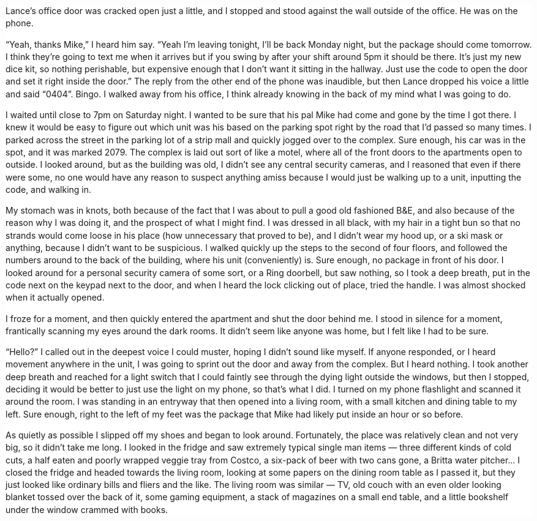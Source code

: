 Lance’s office door was cracked open just a little, and I stopped and stood against the wall outside of the office. He was on the phone. 

“Yeah, thanks Mike,” I heard him say. “Yeah I’m leaving tonight, I’ll be back Monday night, but the package should come tomorrow. I think they’re going to text me when it arrives but if you swing by after your shift around 5pm it should be there. It’s just my new dice kit, so nothing perishable, but expensive enough that I don’t want it sitting in the hallway. Just use the code to open the door and set it right inside the door.” The reply from the other end of the phone was inaudible, but then Lance dropped his voice a little and said “0404”. Bingo. I walked away from his office, I think already knowing in the back of my mind what I was going to do. 

I waited until close to 7pm on Saturday night. I wanted to be sure that his pal Mike had come and gone by the time I got there. I knew it would be easy to figure out which unit was his based on the parking spot right by the road that I’d passed so many times. I parked across the street in the parking lot of a strip mall and quickly jogged over to the complex. Sure enough, his car was in the spot, and it was marked 2079. The complex is laid out sort of like a motel, where all of the front doors to the apartments open to outside. I looked around, but as the building was old, I didn’t see any central security cameras, and I reasoned that even if there were some, no one would have any reason to suspect anything amiss because I would just be walking up to a unit, inputting the code, and walking in. 

My stomach was in knots, both because of the fact that I was about to pull a good old fashioned B&E, and also because of the reason why I was doing it, and the prospect of what I might find. I was dressed in all black, with my hair in a tight bun so that no strands would come loose in his place (how unnecessary that proved to be), and I didn’t wear my hood up, or a ski mask or anything, because I didn’t want to be suspicious. I walked quickly up the steps to the second of four floors, and followed the numbers around to the back of the building, where his unit (conveniently) is. Sure enough, no package in front of his door. I looked around for a personal security camera of some sort, or a Ring doorbell, but saw nothing, so I took a deep breath, put in the code next on the keypad next to the door, and when I heard the lock clicking out of place, tried the handle. I was almost shocked when it actually opened. 

I froze for a moment, and then quickly entered the apartment and shut the door behind me. I stood in silence for a moment, frantically scanning my eyes around the dark rooms. It didn’t seem like anyone was home, but I felt like I had to be sure.

“Hello?” I called out in the deepest voice I could muster, hoping I didn’t sound like myself. If anyone responded, or I heard movement anywhere in the unit, I was going to sprint out the door and away from the complex. But I heard nothing. I took another deep breath and reached for a light switch that I could faintly see through the dying light outside the windows, but then I stopped, deciding it would be better to just use the light on my phone, so that’s what I did. I turned on my phone flashlight and scanned it around the room. I was standing in an entryway that then opened into a living room, with a small kitchen and dining table to my left. Sure enough, right to the left of my feet was the package that Mike had likely put inside an hour or so before.

As quietly as possible I slipped off my shoes and began to look around. Fortunately, the place was relatively clean and not very big, so it didn’t take me long. I looked in the fridge and saw extremely typical single man items — three different kinds of cold cuts, a half eaten and poorly wrapped veggie tray from Costco, a six-pack of beer with two cans gone, a Britta water pitcher… I closed the fridge and headed towards the living room, looking at some papers on the dining room table as I passed it, but they just looked like ordinary bills and fliers and the like. The living room was similar — TV, old couch with an even older looking blanket tossed over the back of it, some gaming equipment, a stack of magazines on a small end table, and a little bookshelf under the window crammed with books. 
